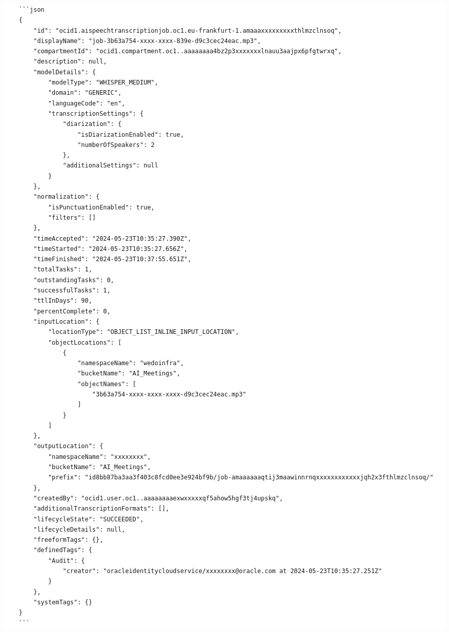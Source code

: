         ```json
        {
            "id": "ocid1.aispeechtranscriptionjob.oc1.eu-frankfurt-1.amaaaxxxxxxxxxthlmzclnsoq",
            "displayName": "job-3b63a754-xxxx-xxxx-839e-d9c3cec24eac.mp3",
            "compartmentId": "ocid1.compartment.oc1..aaaaaaaa4bz2p3xxxxxxxlnauu3aajpx6pfgtwrxq",
            "description": null,
            "modelDetails": {
                "modelType": "WHISPER_MEDIUM",
                "domain": "GENERIC",
                "languageCode": "en",
                "transcriptionSettings": {
                    "diarization": {
                        "isDiarizationEnabled": true,
                        "numberOfSpeakers": 2
                    },
                    "additionalSettings": null
                }
            },
            "normalization": {
                "isPunctuationEnabled": true,
                "filters": []
            },
            "timeAccepted": "2024-05-23T10:35:27.390Z",
            "timeStarted": "2024-05-23T10:35:27.656Z",
            "timeFinished": "2024-05-23T10:37:55.651Z",
            "totalTasks": 1,
            "outstandingTasks": 0,
            "successfulTasks": 1,
            "ttlInDays": 90,
            "percentComplete": 0,
            "inputLocation": {
                "locationType": "OBJECT_LIST_INLINE_INPUT_LOCATION",
                "objectLocations": [
                    {
                        "namespaceName": "wedoinfra",
                        "bucketName": "AI_Meetings",
                        "objectNames": [
                            "3b63a754-xxxx-xxxx-xxxx-d9c3cec24eac.mp3"
                        ]
                    }
                ]
            },
            "outputLocation": {
                "namespaceName": "xxxxxxxx",
                "bucketName": "AI_Meetings",
                "prefix": "id8bb87ba3aa3f403c8fcd0ee3e924bf9b/job-amaaaaaaqtij3maawinnrnqxxxxxxxxxxxxjqh2x3fthlmzclnsoq/"
            },
            "createdBy": "ocid1.user.oc1..aaaaaaaaexwxxxxxqf5ahow5hgf3tj4upskq",
            "additionalTranscriptionFormats": [],
            "lifecycleState": "SUCCEEDED",
            "lifecycleDetails": null,
            "freeformTags": {},
            "definedTags": {
                "Audit": {
                    "creator": "oracleidentitycloudservice/xxxxxxxx@oracle.com at 2024-05-23T10:35:27.251Z"
                }
            },
            "systemTags": {}
        }
        ```
